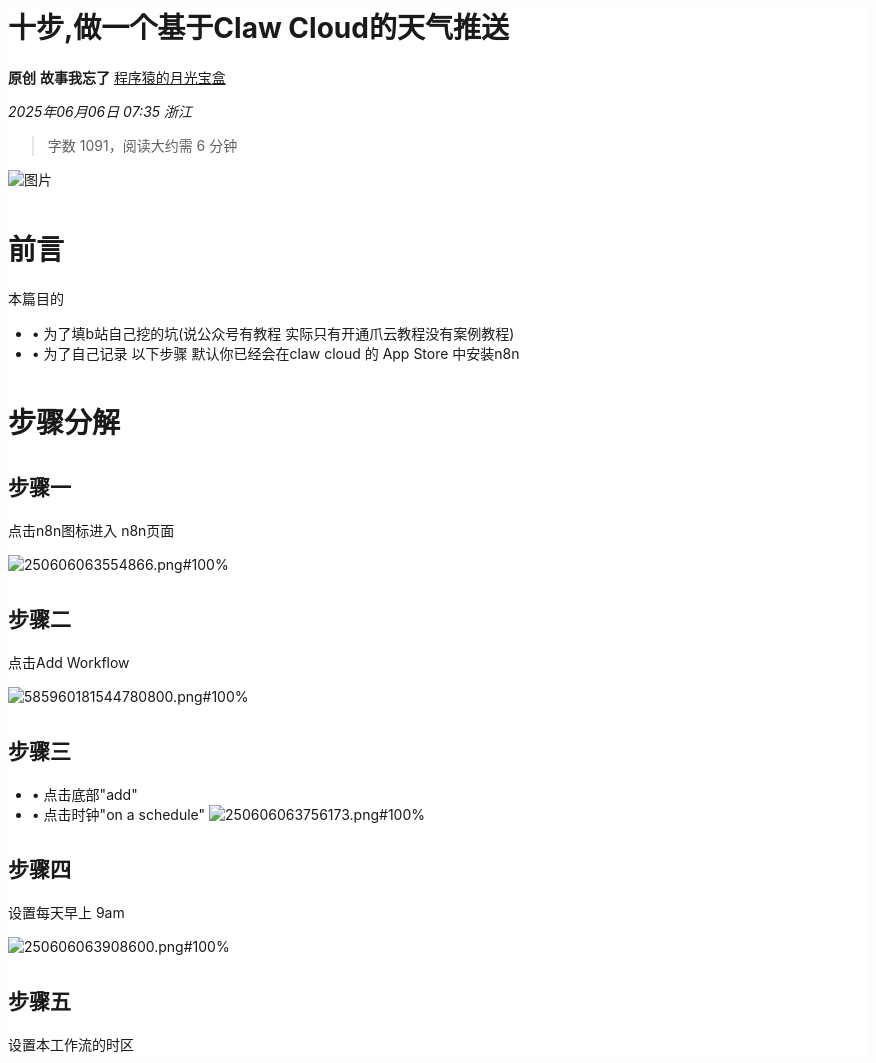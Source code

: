 # 十步,做一个基于Claw Cloud的天气推送

**原创** **故事我忘了** [程序猿的月光宝盒](javascript:void(0);)

 *2025年06月06日 07:35* *浙江*

> 字数 1091，阅读大约需 6 分钟

![图片](https://mmbiz.qpic.cn/mmbiz_gif/GbtmibZK9R17Uic4vMU6N2lflibLIBiaIressdOxZcHZyOaAa5aP19U8ib2s7zgdXVXkfyZVwWCg7h6pGRhjO82LGIg/640?wx_fmt=gif&wxfrom=13&tp=wxpic)

# 前言

本篇目的

* • 为了填b站自己挖的坑(说公众号有教程 实际只有开通爪云教程没有案例教程)
* • 为了自己记录
  以下步骤 默认你已经会在claw cloud 的 App Store 中安装n8n

# 步骤分解

## 步骤一

点击n8n图标进入 n8n页面

![250606063554866.png#100%](https://mmbiz.qpic.cn/mmbiz_png/GbtmibZK9R16unAhZUmiaNLoDo1NcFFFFaI2QiavibJm4gna8ESGvmFamTt2yguoSJViagBUeFwBZ5KSvzyEK9hwhlQ/640?wx_fmt=png&from=appmsg&wxfrom=13&tp=wxpic&watermark=1 "null")

## 步骤二

点击Add Workflow

![585960181544780800.png#100%](https://mmbiz.qpic.cn/mmbiz_png/GbtmibZK9R16unAhZUmiaNLoDo1NcFFFFaWeeYico8mXvd9aoU8PuLqKnWCRbHqSicUolOzyJibGkC2jtloNbJgkI3Q/640?wx_fmt=png&from=appmsg&watermark=1&tp=wxpic&wxfrom=5&wx_lazy=1 "null")

## 步骤三

* • 点击底部"add"
* • 点击时钟"on a schedule"
  ![250606063756173.png#100%](https://mmbiz.qpic.cn/mmbiz_png/GbtmibZK9R16unAhZUmiaNLoDo1NcFFFFa0qMBxKgUj40KhBYRicJytYzcNr6ErTcLp8KTIldlRCyafsHrBwibuLwg/640?wx_fmt=png&from=appmsg&watermark=1&tp=wxpic&wxfrom=5&wx_lazy=1 "null")

## 步骤四

设置每天早上 9am

![250606063908600.png#100%](https://mmbiz.qpic.cn/mmbiz_png/GbtmibZK9R16unAhZUmiaNLoDo1NcFFFFadWSibDTiajyGWEjqCPRmGjIt1uFSjDBQOXibQRD3LeYsyHvJzt0Ka5p4g/640?wx_fmt=png&from=appmsg&watermark=1&tp=wxpic&wxfrom=5&wx_lazy=1 "null")

## 步骤五

设置本工作流的时区
